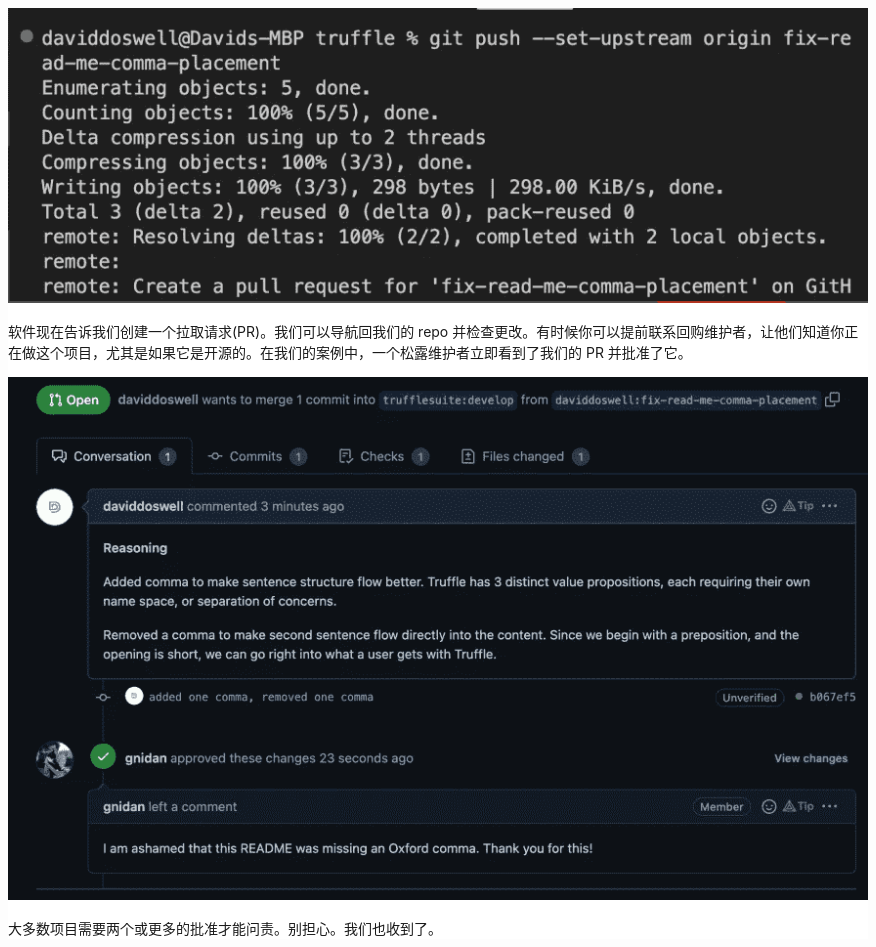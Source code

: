 ![](img/48ebfff5fafd3e9bf2ff6871e585cd96.png)

软件现在告诉我们创建一个拉取请求(PR)。我们可以导航回我们的 repo 并检查更改。有时候你可以提前联系回购维护者，让他们知道你正在做这个项目，尤其是如果它是开源的。在我们的案例中，一个松露维护者立即看到了我们的 PR 并批准了它。

![](img/31e562b66dcb5ceaef49a5db1b7b2953.png)

大多数项目需要两个或更多的批准才能问责。别担心。我们也收到了。
